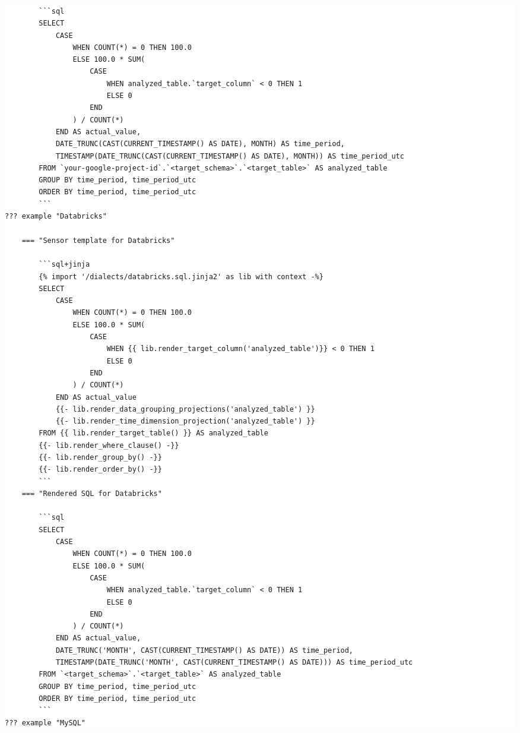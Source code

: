             ```sql
            SELECT
                CASE
                    WHEN COUNT(*) = 0 THEN 100.0
                    ELSE 100.0 * SUM(
                        CASE
                            WHEN analyzed_table.`target_column` < 0 THEN 1
                            ELSE 0
                        END
                    ) / COUNT(*)
                END AS actual_value,
                DATE_TRUNC(CAST(CURRENT_TIMESTAMP() AS DATE), MONTH) AS time_period,
                TIMESTAMP(DATE_TRUNC(CAST(CURRENT_TIMESTAMP() AS DATE), MONTH)) AS time_period_utc
            FROM `your-google-project-id`.`<target_schema>`.`<target_table>` AS analyzed_table
            GROUP BY time_period, time_period_utc
            ORDER BY time_period, time_period_utc
            ```
    ??? example "Databricks"

        === "Sensor template for Databricks"

            ```sql+jinja
            {% import '/dialects/databricks.sql.jinja2' as lib with context -%}
            SELECT
                CASE
                    WHEN COUNT(*) = 0 THEN 100.0
                    ELSE 100.0 * SUM(
                        CASE
                            WHEN {{ lib.render_target_column('analyzed_table')}} < 0 THEN 1
                            ELSE 0
                        END
                    ) / COUNT(*)
                END AS actual_value
                {{- lib.render_data_grouping_projections('analyzed_table') }}
                {{- lib.render_time_dimension_projection('analyzed_table') }}
            FROM {{ lib.render_target_table() }} AS analyzed_table
            {{- lib.render_where_clause() -}}
            {{- lib.render_group_by() -}}
            {{- lib.render_order_by() -}}
            ```
        === "Rendered SQL for Databricks"

            ```sql
            SELECT
                CASE
                    WHEN COUNT(*) = 0 THEN 100.0
                    ELSE 100.0 * SUM(
                        CASE
                            WHEN analyzed_table.`target_column` < 0 THEN 1
                            ELSE 0
                        END
                    ) / COUNT(*)
                END AS actual_value,
                DATE_TRUNC('MONTH', CAST(CURRENT_TIMESTAMP() AS DATE)) AS time_period,
                TIMESTAMP(DATE_TRUNC('MONTH', CAST(CURRENT_TIMESTAMP() AS DATE))) AS time_period_utc
            FROM `<target_schema>`.`<target_table>` AS analyzed_table
            GROUP BY time_period, time_period_utc
            ORDER BY time_period, time_period_utc
            ```
    ??? example "MySQL"

